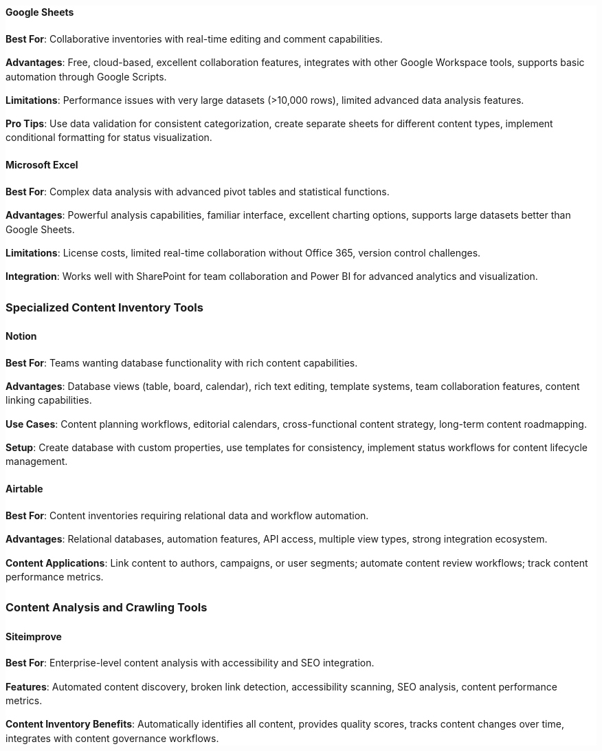 #### Google Sheets
**Best For**: Collaborative inventories with real-time editing and comment capabilities.

**Advantages**: Free, cloud-based, excellent collaboration features, integrates with other Google Workspace tools, supports basic automation through Google Scripts.

**Limitations**: Performance issues with very large datasets (>10,000 rows), limited advanced data analysis features.

**Pro Tips**: Use data validation for consistent categorization, create separate sheets for different content types, implement conditional formatting for status visualization.

#### Microsoft Excel
**Best For**: Complex data analysis with advanced pivot tables and statistical functions.

**Advantages**: Powerful analysis capabilities, familiar interface, excellent charting options, supports large datasets better than Google Sheets.

**Limitations**: License costs, limited real-time collaboration without Office 365, version control challenges.

**Integration**: Works well with SharePoint for team collaboration and Power BI for advanced analytics and visualization.

### Specialized Content Inventory Tools

#### Notion
**Best For**: Teams wanting database functionality with rich content capabilities.

**Advantages**: Database views (table, board, calendar), rich text editing, template systems, team collaboration features, content linking capabilities.

**Use Cases**: Content planning workflows, editorial calendars, cross-functional content strategy, long-term content roadmapping.

**Setup**: Create database with custom properties, use templates for consistency, implement status workflows for content lifecycle management.

#### Airtable
**Best For**: Content inventories requiring relational data and workflow automation.

**Advantages**: Relational databases, automation features, API access, multiple view types, strong integration ecosystem.

**Content Applications**: Link content to authors, campaigns, or user segments; automate content review workflows; track content performance metrics.

### Content Analysis and Crawling Tools

#### Siteimprove
**Best For**: Enterprise-level content analysis with accessibility and SEO integration.

**Features**: Automated content discovery, broken link detection, accessibility scanning, SEO analysis, content performance metrics.

**Content Inventory Benefits**: Automatically identifies all content, provides quality scores, tracks content changes over time, integrates with content governance workflows.

